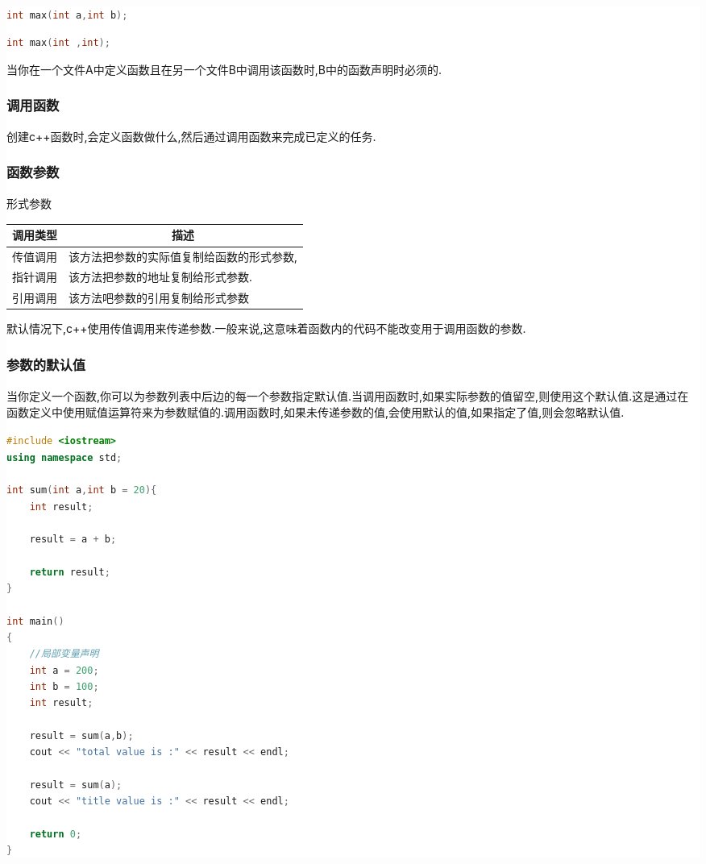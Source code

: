 ```c++
int max(int a,int b);
```

```c++
int max(int ,int);
```

当你在一个文件A中定义函数且在另一个文件B中调用该函数时,B中的函数声明时必须的.

### 调用函数

创建c++函数时,会定义函数做什么,然后通过调用函数来完成已定义的任务.

### 函数参数

形式参数

| 调用类型 | 描述                                      |
| -------- | ----------------------------------------- |
| 传值调用 | 该方法把参数的实际值复制给函数的形式参数, |
| 指针调用 | 该方法把参数的地址复制给形式参数.         |
| 引用调用 | 该方法吧参数的引用复制给形式参数          |

默认情况下,c++使用传值调用来传递参数.一般来说,这意味着函数内的代码不能改变用于调用函数的参数.

### 参数的默认值

当你定义一个函数,你可以为参数列表中后边的每一个参数指定默认值.当调用函数时,如果实际参数的值留空,则使用这个默认值.这是通过在函数定义中使用赋值运算符来为参数赋值的.调用函数时,如果未传递参数的值,会使用默认的值,如果指定了值,则会忽略默认值.

```c++
#include <iostream>
using namespace std;

int sum(int a,int b = 20){
    int result;
    
    result = a + b;
    
    return result;
}

int main()
{
    //局部变量声明
    int a = 200;
    int b = 100;
    int result;
    
    result = sum(a,b);
    cout << "total value is :" << result << endl;
    
    result = sum(a);
    cout << "title value is :" << result << endl;
    
    return 0;
}
```
